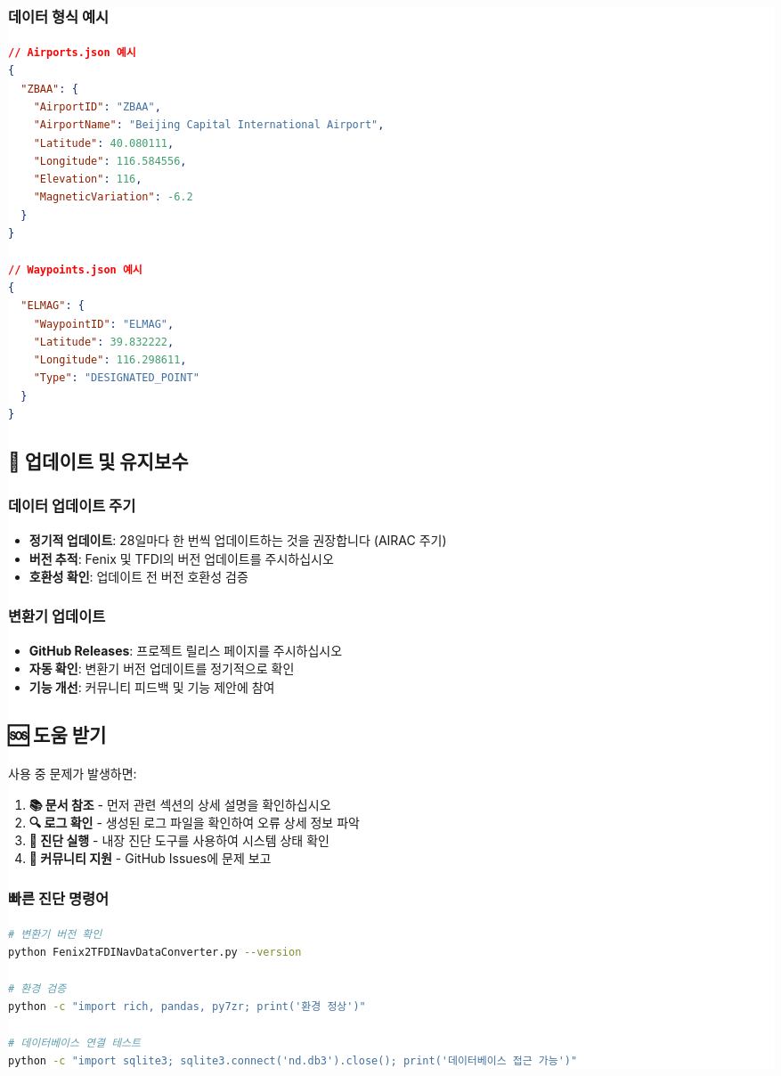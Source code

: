 ### 데이터 형식 예시
```json
// Airports.json 예시
{
  "ZBAA": {
    "AirportID": "ZBAA",
    "AirportName": "Beijing Capital International Airport",
    "Latitude": 40.080111,
    "Longitude": 116.584556,
    "Elevation": 116,
    "MagneticVariation": -6.2
  }
}

// Waypoints.json 예시
{
  "ELMAG": {
    "WaypointID": "ELMAG",
    "Latitude": 39.832222,
    "Longitude": 116.298611,
    "Type": "DESIGNATED_POINT"
  }
}
```

## 🔄 업데이트 및 유지보수

### 데이터 업데이트 주기
- **정기적 업데이트**: 28일마다 한 번씩 업데이트하는 것을 권장합니다 (AIRAC 주기)
- **버전 추적**: Fenix 및 TFDI의 버전 업데이트를 주시하십시오
- **호환성 확인**: 업데이트 전 버전 호환성 검증

### 변환기 업데이트
- **GitHub Releases**: 프로젝트 릴리스 페이지를 주시하십시오
- **자동 확인**: 변환기 버전 업데이트를 정기적으로 확인
- **기능 개선**: 커뮤니티 피드백 및 기능 제안에 참여

## 🆘 도움 받기

사용 중 문제가 발생하면:

1.  **📚 문서 참조** - 먼저 관련 섹션의 상세 설명을 확인하십시오
2.  **🔍 로그 확인** - 생성된 로그 파일을 확인하여 오류 상세 정보 파악
3.  **🧪 진단 실행** - 내장 진단 도구를 사용하여 시스템 상태 확인
4.  **💬 커뮤니티 지원** - GitHub Issues에 문제 보고

### 빠른 진단 명령어
```bash
# 변환기 버전 확인
python Fenix2TFDINavDataConverter.py --version

# 환경 검증
python -c "import rich, pandas, py7zr; print('환경 정상')"

# 데이터베이스 연결 테스트
python -c "import sqlite3; sqlite3.connect('nd.db3').close(); print('데이터베이스 접근 가능')"
```

